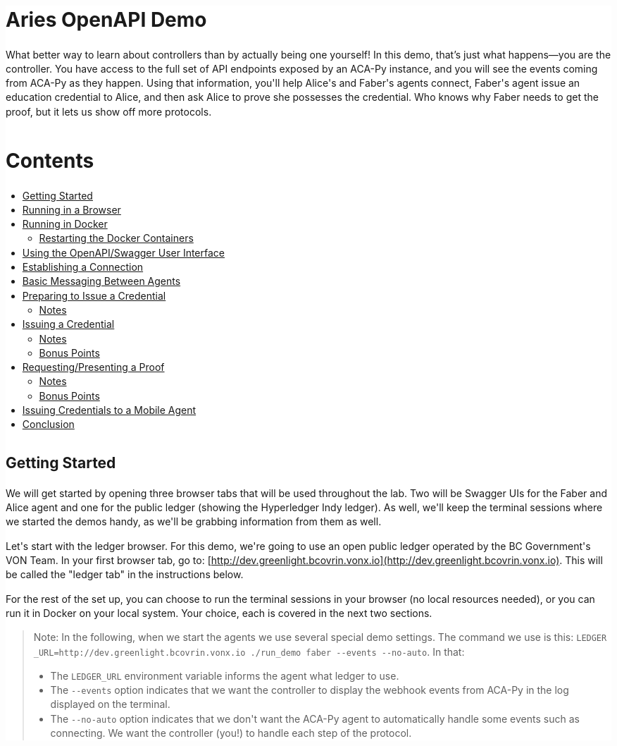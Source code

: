 # Aries OpenAPI Demo 

What better way to learn about controllers than by actually being one yourself! In this demo, that’s just what happens&mdash;you are the controller. You have access to the full set of API endpoints exposed by an ACA-Py instance, and you will see the events coming from ACA-Py as they happen. Using that information, you'll help Alice's and Faber's agents connect, Faber's agent issue an education credential to Alice, and then ask Alice to prove she possesses the credential. Who knows why Faber needs to get the proof, but it lets us show off more protocols.

# Contents 

- [Getting Started](#getting-started)
- [Running in a Browser](#running-in-a-browser)
- [Running in Docker](#running-in-docker)
  - [Restarting the Docker Containers](#restarting-the-docker-containers)
- [Using the OpenAPI/Swagger User Interface](#using-the-openapiswagger-user-interface)
- [Establishing a Connection](#establishing-a-connection)
- [Basic Messaging Between Agents](#basic-messaging-between-agents)
- [Preparing to Issue a Credential](#preparing-to-issue-a-credential)
  - [Notes](#notes)
- [Issuing a Credential](#issuing-a-credential)
  - [Notes](#notes-1)
  - [Bonus Points](#bonus-points)
- [Requesting/Presenting a Proof](#requestingpresenting-a-proof)
  - [Notes](#notes-2)
  - [Bonus Points](#bonus-points-1)
- [Issuing Credentials to a Mobile Agent](#issuing-credentials-to-a-mobile-gent)
- [Conclusion](#conclusion)

## Getting Started

We will get started by opening three browser tabs that will be used throughout the lab. Two will be Swagger UIs for the Faber and Alice agent and one for the public ledger (showing the Hyperledger Indy ledger). As well, we'll keep the terminal sessions where we started the demos handy, as we'll be grabbing information from them as well.

Let's start with the ledger browser. For this demo, we're going to use an open public ledger operated by the BC Government's VON Team. In your first browser tab, go to: [http://dev.greenlight.bcovrin.vonx.io](http://dev.greenlight.bcovrin.vonx.io). This will be called the "ledger tab" in the instructions below.

For the rest of the set up, you can choose to run the terminal sessions in your browser (no local resources needed), or you can run it in Docker on your local system. Your choice, each is covered in the next two sections.

> Note: In the following, when we start the agents we use several special demo settings. The command we use is this: `LEDGER_URL=http://dev.greenlight.bcovrin.vonx.io ./run_demo faber --events --no-auto`. In that:
> 
> - The `LEDGER_URL` environment variable informs the agent what ledger to use.
> - The `--events` option indicates that we want the controller to display the webhook events from ACA-Py in the log displayed on the terminal.
> - The `--no-auto` option indicates that we don't want the ACA-Py agent to automatically handle some events such as connecting. We want the controller (you!) to handle each step of the protocol.
